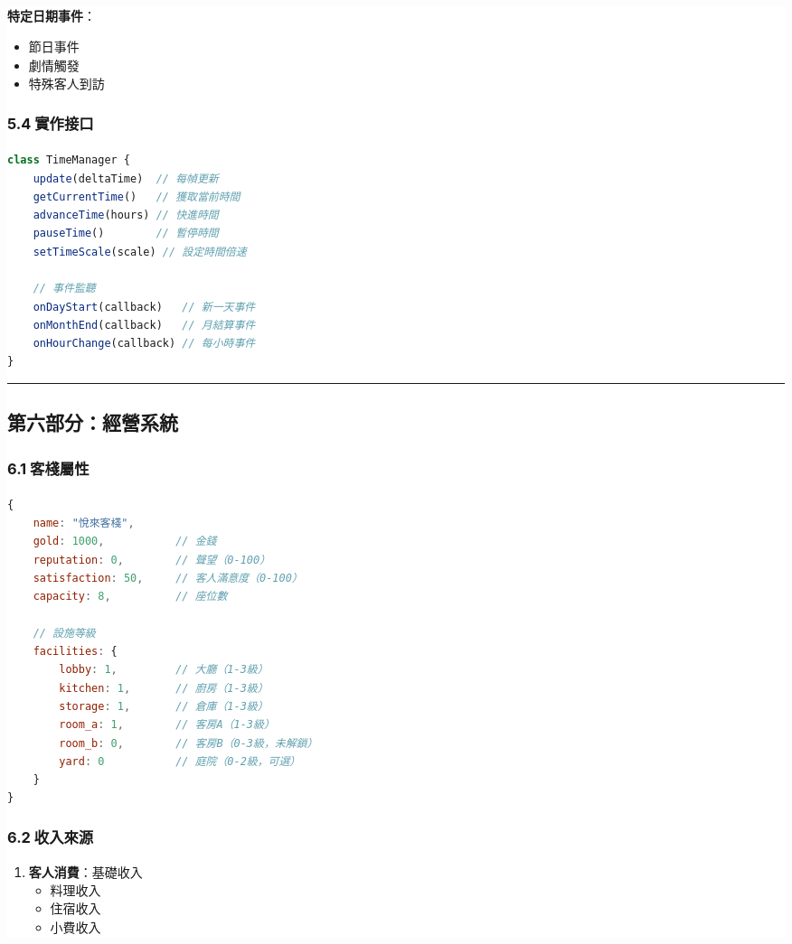 **特定日期事件**：
- 節日事件
- 劇情觸發
- 特殊客人到訪

### 5.4 實作接口

```javascript
class TimeManager {
    update(deltaTime)  // 每幀更新
    getCurrentTime()   // 獲取當前時間
    advanceTime(hours) // 快進時間
    pauseTime()        // 暫停時間
    setTimeScale(scale) // 設定時間倍速

    // 事件監聽
    onDayStart(callback)   // 新一天事件
    onMonthEnd(callback)   // 月結算事件
    onHourChange(callback) // 每小時事件
}
```

---

## 第六部分：經營系統

### 6.1 客棧屬性

```javascript
{
    name: "悅來客棧",
    gold: 1000,           // 金錢
    reputation: 0,        // 聲望（0-100）
    satisfaction: 50,     // 客人滿意度（0-100）
    capacity: 8,          // 座位數

    // 設施等級
    facilities: {
        lobby: 1,         // 大廳（1-3級）
        kitchen: 1,       // 廚房（1-3級）
        storage: 1,       // 倉庫（1-3級）
        room_a: 1,        // 客房A（1-3級）
        room_b: 0,        // 客房B（0-3級，未解鎖）
        yard: 0           // 庭院（0-2級，可選）
    }
}
```

### 6.2 收入來源

1. **客人消費**：基礎收入
   - 料理收入
   - 住宿收入
   - 小費收入
